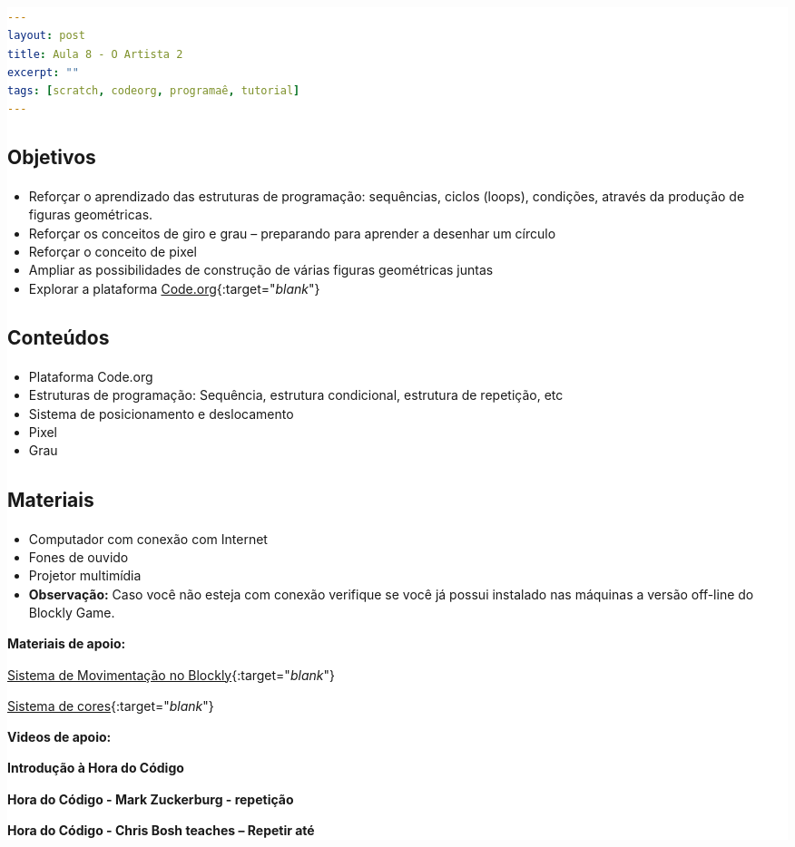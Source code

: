 ```yaml
---
layout: post
title: Aula 8 - O Artista 2
excerpt: ""
tags: [scratch, codeorg, programaê, tutorial]
---
```


## Objetivos
 -  Reforçar o aprendizado das estruturas de programação: sequências, ciclos (loops), condições,  através da produção de figuras geométricas.
 - Reforçar  os conceitos de giro e grau – preparando para aprender a desenhar um círculo
 - Reforçar o conceito de pixel
 - Ampliar as possibilidades de construção de várias figuras geométricas juntas
 - Explorar a plataforma [Code.org](http://studio.code.org){:target="_blank_"}


## Conteúdos
 - Plataforma Code.org
 - Estruturas de programação: Sequência, estrutura condicional, estrutura de repetição, etc
 - Sistema de posicionamento e deslocamento
 - Pixel
 - Grau

## Materiais
 - Computador com conexão com Internet
 - Fones de ouvido
 - Projetor multimídia
 - **Observação:** Caso você não esteja com conexão verifique se você já possui instalado nas máquinas a versão off-line do Blockly Game.

 **Materiais de apoio:**

 [Sistema de Movimentação no Blockly](/blocos/pdf/Sistemademovimentacao-Blockly.pdf){:target="_blank_"}

 [Sistema de cores](/blocos/pdf/Cores.pdf){:target="_blank_"}

**Videos de apoio:**

**Introdução à Hora do Código**

<iframe width="560" height="315" src="https://www.youtube.com/embed/bQilo5ecSX4" frameborder="0" allowfullscreen></iframe>

**Hora do Código - Mark Zuckerburg - repetição**

<iframe width="560" height="315" src="https://www.youtube.com/embed/mgooqyWMTxk" frameborder="0" allowfullscreen></iframe>

**Hora do Código - Chris Bosh teaches – Repetir até**

<iframe width="560" height="315" src="https://www.youtube.com/embed/G2hdlhDYICw" frameborder="0" allowfullscreen></iframe>
